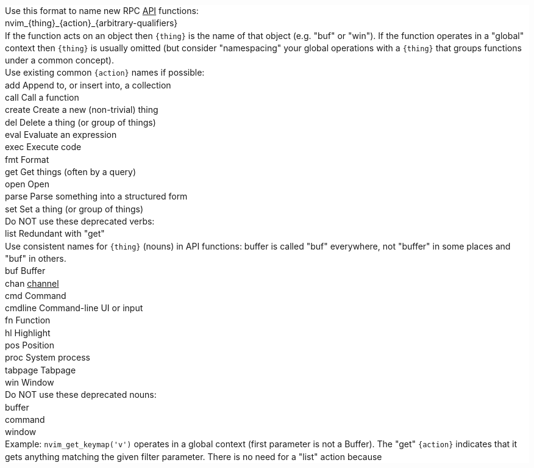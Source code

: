 
</div>
<div class="help-para">
Use this format to name new RPC <a href="/neovim-docs-web/en/api#API">API</a> functions:

</div>
<div class="help-para">
    nvim_{thing}_{action}_{arbitrary-qualifiers}

</div>
<div class="help-para">
If the function acts on an object then <code>{thing}</code> is the name of that object
(e.g. "buf" or "win"). If the function operates in a "global" context then
<code>{thing}</code> is usually omitted (but consider "namespacing" your global operations
with a <code>{thing}</code> that groups functions under a common concept).

</div>
<div class="help-para">
Use existing common <code>{action}</code> names if possible:
<div class="help-li" style=""> add       Append to, or insert into, a collection
</div><div class="help-li" style=""> call      Call a function
</div><div class="help-li" style=""> create    Create a new (non-trivial) thing
</div><div class="help-li" style=""> del       Delete a thing (or group of things)
</div><div class="help-li" style=""> eval      Evaluate an expression
</div><div class="help-li" style=""> exec      Execute code
</div><div class="help-li" style=""> fmt       Format
</div><div class="help-li" style=""> get       Get things (often by a query)
</div><div class="help-li" style=""> open      Open
</div><div class="help-li" style=""> parse     Parse something into a structured form
</div><div class="help-li" style=""> set       Set a thing (or group of things)
</div>
</div>
<div class="help-para">
Do NOT use these deprecated verbs:
<div class="help-li" style=""> list      Redundant with "get"
</div>
</div>
<div class="help-para">
Use consistent names for <code>{thing}</code> (nouns) in API functions: buffer is called
"buf" everywhere, not "buffer" in some places and "buf" in others.
<div class="help-li" style=""> buf       Buffer
</div><div class="help-li" style=""> chan      <a href="/neovim-docs-web/en/channel#channel">channel</a>
</div><div class="help-li" style=""> cmd       Command
</div><div class="help-li" style=""> cmdline   Command-line UI or input
</div><div class="help-li" style=""> fn        Function
</div><div class="help-li" style=""> hl        Highlight
</div><div class="help-li" style=""> pos       Position
</div><div class="help-li" style=""> proc      System process
</div><div class="help-li" style=""> tabpage   Tabpage
</div><div class="help-li" style=""> win       Window
</div>
</div>
<div class="help-para">
Do NOT use these deprecated nouns:
<div class="help-li" style=""> buffer
</div><div class="help-li" style=""> command
</div><div class="help-li" style=""> window
</div>
</div>
<div class="help-para">
Example:
    <code>nvim_get_keymap('v')</code> operates in a global context (first parameter is not
    a Buffer). The "get" <code>{action}</code> indicates that it gets anything matching the
    given filter parameter. There is no need for a "list" action because